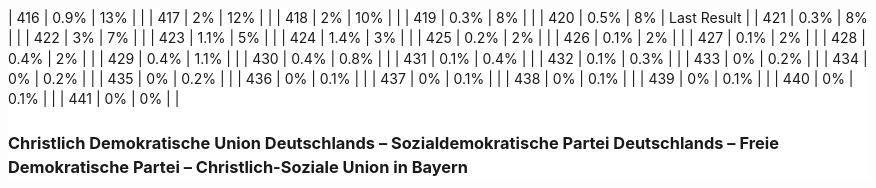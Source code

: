 | 416 | 0.9% | 13% |  |
| 417 | 2% | 12% |  |
| 418 | 2% | 10% |  |
| 419 | 0.3% | 8% |  |
| 420 | 0.5% | 8% | Last Result |
| 421 | 0.3% | 8% |  |
| 422 | 3% | 7% |  |
| 423 | 1.1% | 5% |  |
| 424 | 1.4% | 3% |  |
| 425 | 0.2% | 2% |  |
| 426 | 0.1% | 2% |  |
| 427 | 0.1% | 2% |  |
| 428 | 0.4% | 2% |  |
| 429 | 0.4% | 1.1% |  |
| 430 | 0.4% | 0.8% |  |
| 431 | 0.1% | 0.4% |  |
| 432 | 0.1% | 0.3% |  |
| 433 | 0% | 0.2% |  |
| 434 | 0% | 0.2% |  |
| 435 | 0% | 0.2% |  |
| 436 | 0% | 0.1% |  |
| 437 | 0% | 0.1% |  |
| 438 | 0% | 0.1% |  |
| 439 | 0% | 0.1% |  |
| 440 | 0% | 0.1% |  |
| 441 | 0% | 0% |  |

### Christlich Demokratische Union Deutschlands – Sozialdemokratische Partei Deutschlands – Freie Demokratische Partei – Christlich-Soziale Union in Bayern
